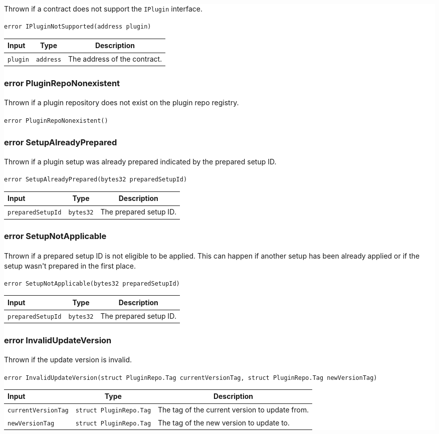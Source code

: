 Thrown if a contract does not support the `IPlugin` interface.

```solidity
error IPluginNotSupported(address plugin) 
```

| Input | Type | Description |
|:----- | ---- | ----------- |
| `plugin` | `address` | The address of the contract. |

###  error PluginRepoNonexistent

Thrown if a plugin repository does not exist on the plugin repo registry.

```solidity
error PluginRepoNonexistent() 
```

###  error SetupAlreadyPrepared

Thrown if a plugin setup was already prepared indicated by the prepared setup ID.

```solidity
error SetupAlreadyPrepared(bytes32 preparedSetupId) 
```

| Input | Type | Description |
|:----- | ---- | ----------- |
| `preparedSetupId` | `bytes32` | The prepared setup ID. |

###  error SetupNotApplicable

Thrown if a prepared setup ID is not eligible to be applied. This can happen if another setup has been already applied or if the setup wasn't prepared in the first place.

```solidity
error SetupNotApplicable(bytes32 preparedSetupId) 
```

| Input | Type | Description |
|:----- | ---- | ----------- |
| `preparedSetupId` | `bytes32` | The prepared setup ID. |

###  error InvalidUpdateVersion

Thrown if the update version is invalid.

```solidity
error InvalidUpdateVersion(struct PluginRepo.Tag currentVersionTag, struct PluginRepo.Tag newVersionTag) 
```

| Input | Type | Description |
|:----- | ---- | ----------- |
| `currentVersionTag` | `struct PluginRepo.Tag` | The tag of the current version to update from. |
| `newVersionTag` | `struct PluginRepo.Tag` | The tag of the new version to update to. |
